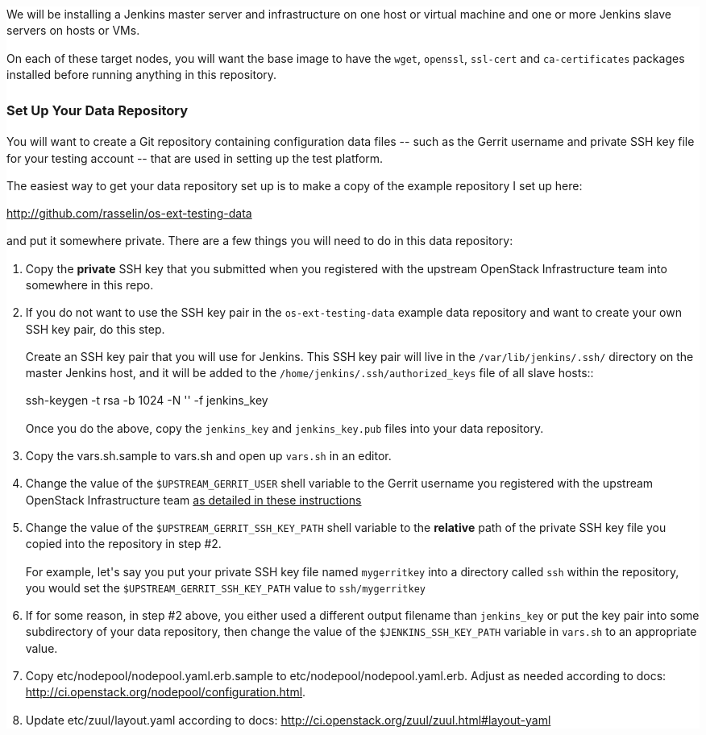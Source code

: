 We will be installing a Jenkins master server and infrastructure on one
host or virtual machine and one or more Jenkins slave servers on hosts or VMs.

On each of these target nodes, you will want the base image to have the 
`wget`, `openssl`, `ssl-cert` and `ca-certificates` packages installed before
running anything in this repository.

### Set Up Your Data Repository 

You will want to create a Git repository containing configuration data files -- such as the
Gerrit username and private SSH key file for your testing account -- that are used
in setting up the test platform.

The easiest way to get your data repository set up is to make a copy of the example
repository I set up here:

http://github.com/rasselin/os-ext-testing-data

and put it somewhere private. There are a few things you will need to do in this
data repository:

1. Copy the **private** SSH key that you submitted when you registered with the upstream
   OpenStack Infrastructure team into somewhere in this repo.

2. If you do not want to use the SSH key pair in the `os-ext-testing-data` example
   data repository and want to create your own SSH key pair, do this step.

   Create an SSH key pair that you will use for Jenkins. This SSH key pair will live
   in the `/var/lib/jenkins/.ssh/` directory on the master Jenkins host, and it will
   be added to the `/home/jenkins/.ssh/authorized_keys` file of all slave hosts::

    ssh-keygen -t rsa -b 1024 -N '' -f jenkins_key

   Once you do the above, copy the `jenkins_key` and `jenkins_key.pub` files into your
   data repository.

3. Copy the vars.sh.sample to vars.sh and open up `vars.sh` in an editor.

4. Change the value of the `$UPSTREAM_GERRIT_USER` shell
   variable to the Gerrit username you registered with the upstream OpenStack Infrastructure
   team [as detailed in these instructions](http://ci.openstack.org/third_party.html#requesting-a-service-account)

5. Change the value of the `$UPSTREAM_GERRIT_SSH_KEY_PATH` shell variable to the **relative** path
   of the private SSH key file you copied into the repository in step #2.

   For example, let's say you put your private SSH key file named `mygerritkey` into a directory called `ssh`
   within the repository, you would set the `$UPSTREAM_GERRIT_SSH_KEY_PATH` value to
   `ssh/mygerritkey`

6. If for some reason, in step #2 above, you either used a different output filename than `jenkins_key` or put the
   key pair into some subdirectory of your data repository, then change the value of the `$JENKINS_SSH_KEY_PATH`
   variable in `vars.sh` to an appropriate value.

7. Copy etc/nodepool/nodepool.yaml.erb.sample to etc/nodepool/nodepool.yaml.erb. Adjust as needed according to docs: http://ci.openstack.org/nodepool/configuration.html.  
8. Update etc/zuul/layout.yaml according to docs: http://ci.openstack.org/zuul/zuul.html#layout-yaml

